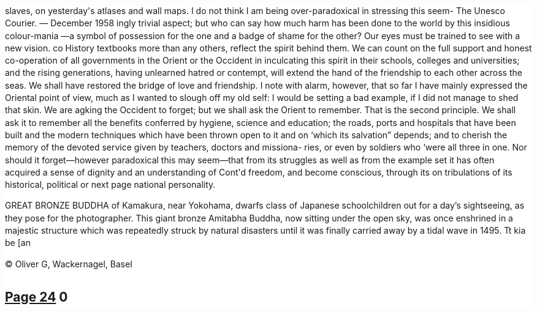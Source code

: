 slaves, on yesterday's atlases and wall maps. I do not 
think I am being over-paradoxical in stressing this seem- 
The Unesco Courier. — December 1958 
ingly trivial aspect; but who can say how much harm 
has been done to the world by this insidious colour-mania 
—a symbol of possession for the one and a badge of shame 
for the other? Our eyes must be trained to see with a 
new vision. co 
History textbooks more than any others, reflect the 
spirit behind them. We can count on the full support 
and honest co-operation of all governments in the Orient 
or the Occident in inculcating this spirit in their schools, 
colleges and universities; and the rising generations, 
having unlearned hatred or contempt, will extend the 
hand of the friendship to each other across the seas. We 
shall have restored the bridge of love and friendship. 
I note with alarm, however, that so far I have mainly 
expressed the Oriental point of view, much as I wanted 
to slough off my old self: I would be setting a bad 
example, if I did not manage to shed that skin. 
We are agking the Occident to forget; but we shall ask 
the Orient to remember. That is the second principle. 
We shall ask it to remember all the benefits conferred by 
hygiene, science and education; the roads, ports and 
hospitals that have been built and the modern techniques 
which have been thrown open to it and on ‘which its 
salvation” depends; and to cherish the memory of the 
devoted service given by teachers, doctors and missiona- 
ries, or even by soldiers who ‘were all three in one. Nor 
should it forget—however paradoxical this may seem—that 
from its struggles as well as from the 
example set it has often acquired a sense 
of dignity and an understanding of Cont'd 
freedom, and become conscious, through its on 
tribulations of its historical, political or next page 
national personality. 
  
     
GREAT BRONZE BUDDHA of Kamakura, near Yokohama, dwarfs class of Japanese schoolchildren out for a day’s sightseeing, 
as they pose for the photographer. This giant bronze Amitabha Buddha, now sitting under the open sky, was once enshrined 
in a majestic structure which was repeatedly struck by natural disasters until it was finally carried away by a tidal wave in 1495. 
   Tt kia 
be 
[an 
  
  
 
© Oliver G, Wackernagel, Basel 
  
   

## [Page 24](https://demo.humlab.umu.se/courier/078350engo.pdf#page=24) 0
